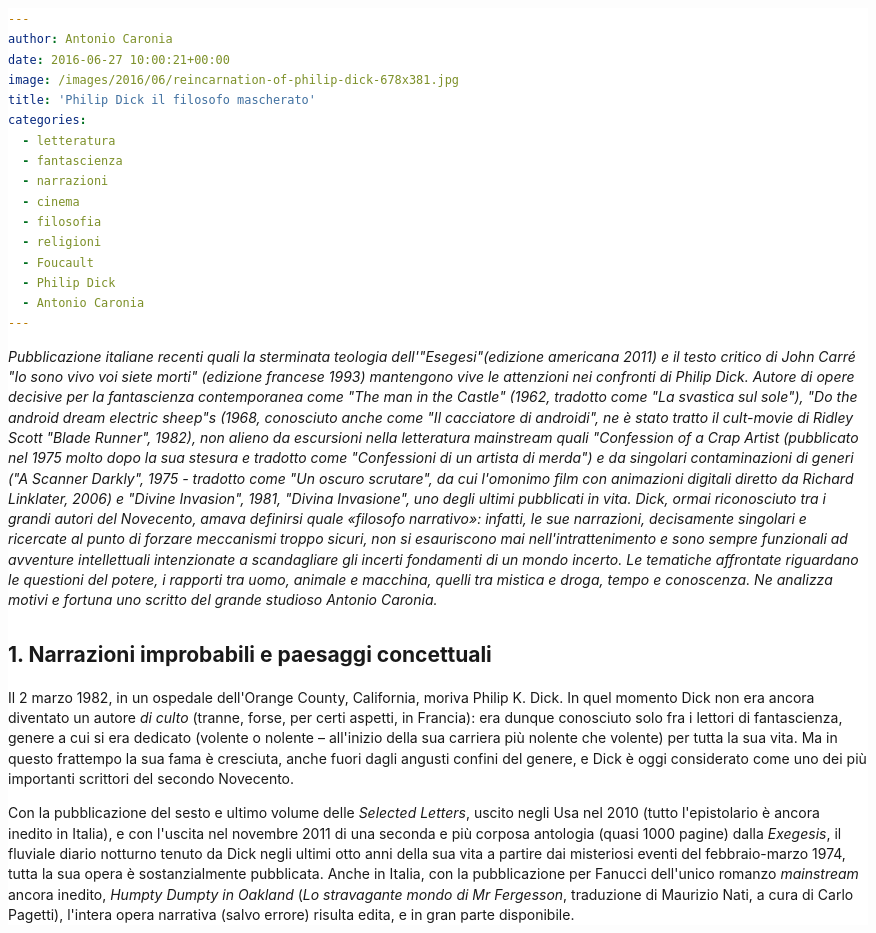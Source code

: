 ```yaml
---
author: Antonio Caronia
date: 2016-06-27 10:00:21+00:00
image: /images/2016/06/reincarnation-of-philip-dick-678x381.jpg
title: 'Philip Dick il filosofo mascherato'
categories:
  - letteratura
  - fantascienza
  - narrazioni
  - cinema
  - filosofia
  - religioni
  - Foucault
  - Philip Dick
  - Antonio Caronia
---
```


*Pubblicazione italiane recenti quali la sterminata teologia dell'"Esegesi"(edizione americana 2011) e il testo critico di John Carré "Io sono vivo voi siete morti" (edizione francese 1993) mantengono vive le attenzioni nei confronti di Philip Dick. Autore di opere decisive per la fantascienza contemporanea come "The man in the Castle" (1962, tradotto come "La svastica sul sole"), "Do the android dream electric sheep"s (1968, conosciuto anche come "Il cacciatore di androidi", ne è stato tratto il cult-movie di Ridley Scott "Blade Runner", 1982), non alieno da escursioni nella letteratura mainstream quali "Confession of a Crap Artist (pubblicato nel 1975 molto dopo la sua stesura e tradotto come "Confessioni di un artista di merda") e da singolari contaminazioni di generi ("A Scanner Darkly", 1975 - tradotto come "Un oscuro scrutare", da cui l'omonimo film con animazioni digitali diretto da Richard Linklater, 2006) e "Divine Invasion", 1981, "Divina Invasione", uno degli ultimi pubblicati in vita. Dick, ormai riconosciuto tra i grandi autori del Novecento, amava definirsi quale «filosofo narrativo»: infatti, le sue narrazioni, decisamente singolari e ricercate al punto di forzare meccanismi troppo sicuri, non si esauriscono mai nell'intrattenimento e sono sempre funzionali ad avventure intellettuali intenzionate a scandagliare gli incerti fondamenti di un mondo incerto. Le tematiche affrontate riguardano le questioni del potere, i rapporti tra uomo, animale e macchina, quelli tra mistica e droga, tempo e conoscenza. Ne analizza motivi e fortuna uno scritto del grande studioso Antonio Caronia.*

## 1. Narrazioni improbabili e paesaggi concettuali

Il 2 marzo 1982, in un ospedale dell'Orange County, California, moriva Philip K. Dick. In quel momento Dick non era ancora diventato un autore *di culto* (tranne, forse, per certi aspetti, in Francia): era dunque conosciuto solo fra i lettori di fantascienza, genere a cui si era dedicato (volente o nolente – all'inizio della sua carriera più nolente che volente) per tutta la sua vita. Ma in questo frattempo la sua fama è cresciuta, anche fuori dagli angusti confini del genere, e Dick è oggi considerato come uno dei più importanti scrittori del secondo Novecento.

Con la pubblicazione del sesto e ultimo volume delle *Selected Letters*, uscito negli Usa nel 2010 (tutto l'epistolario è ancora inedito in Italia), e con l'uscita nel novembre 2011 di una seconda e più corposa antologia (quasi 1000 pagine) dalla *Exegesis*, il fluviale diario notturno tenuto da Dick negli ultimi otto anni della sua vita a partire dai misteriosi eventi del febbraio-marzo 1974, tutta la sua opera è sostanzialmente pubblicata. Anche in Italia, con la pubblicazione per Fanucci dell'unico romanzo *mainstream* ancora inedito, *Humpty Dumpty in Oakland* (*Lo stravagante mondo di Mr Fergesson*, traduzione di Maurizio Nati, a cura di Carlo Pagetti), l'intera opera narrativa (salvo errore) risulta edita, e in gran parte disponibile.
